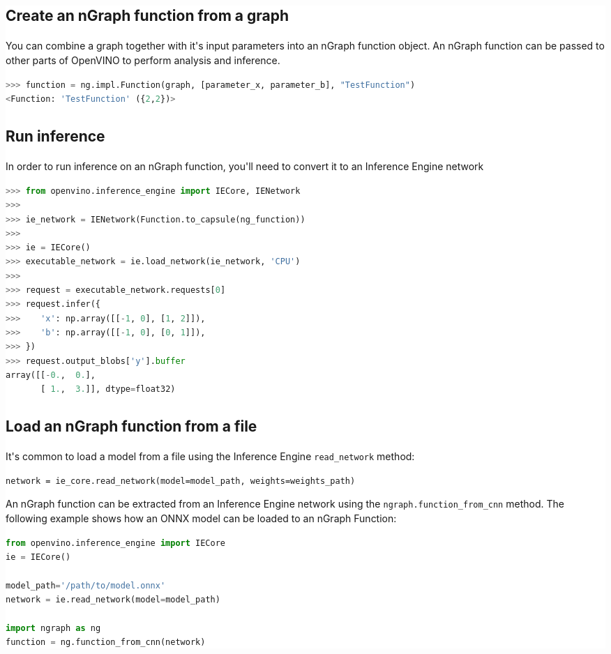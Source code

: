 
## Create an nGraph function from a graph

You can combine a graph together with it's input parameters into an nGraph function object. An nGraph function can be passed to other parts of OpenVINO to perform analysis and inference.

```python
>>> function = ng.impl.Function(graph, [parameter_x, parameter_b], "TestFunction")
<Function: 'TestFunction' ({2,2})>
```

## Run inference

In order to run inference on an nGraph function, you'll need to convert it to an Inference Engine network

```python
>>> from openvino.inference_engine import IECore, IENetwork
>>> 
>>> ie_network = IENetwork(Function.to_capsule(ng_function))
>>> 
>>> ie = IECore()
>>> executable_network = ie.load_network(ie_network, 'CPU')
>>> 
>>> request = executable_network.requests[0]
>>> request.infer({
>>>    'x': np.array([[-1, 0], [1, 2]]),
>>>    'b': np.array([[-1, 0], [0, 1]]),
>>> })
>>> request.output_blobs['y'].buffer
array([[-0.,  0.],
       [ 1.,  3.]], dtype=float32)
```

## Load an nGraph function from a file

It's common to load a model from a file using the Inference Engine `read_network` method:

    network = ie_core.read_network(model=model_path, weights=weights_path)

An nGraph function can be extracted from an Inference Engine network using the `ngraph.function_from_cnn` method.
The following example shows how an ONNX model can be loaded to an nGraph Function:

```python
from openvino.inference_engine import IECore
ie = IECore()

model_path='/path/to/model.onnx'
network = ie.read_network(model=model_path)

import ngraph as ng
function = ng.function_from_cnn(network)
```
